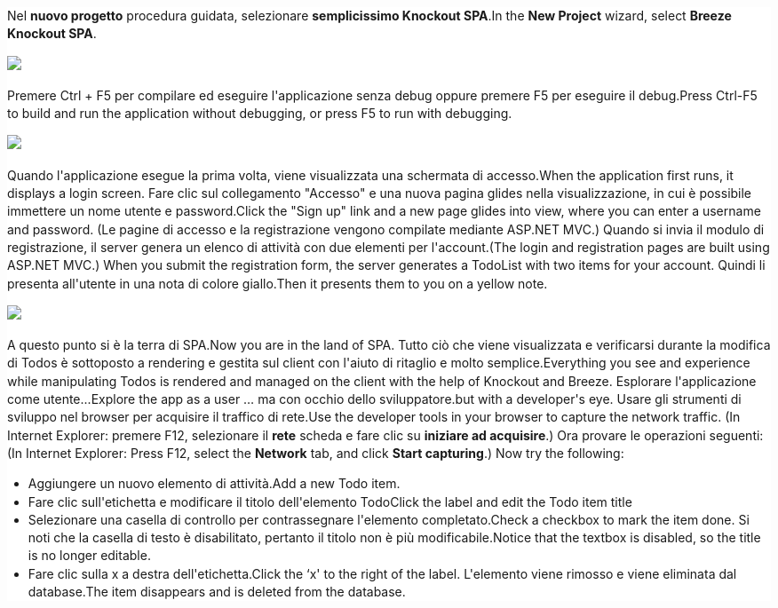 <span data-ttu-id="c2dff-143">Nel **nuovo progetto** procedura guidata, selezionare **semplicissimo Knockout SPA**.</span><span class="sxs-lookup"><span data-stu-id="c2dff-143">In the **New Project** wizard, select **Breeze Knockout SPA**.</span></span>

![](http://www.breezejs.com/sites/all/images/spa-template/SelectBreezeKOSpaTemplate.png)

<span data-ttu-id="c2dff-144">Premere Ctrl + F5 per compilare ed eseguire l'applicazione senza debug oppure premere F5 per eseguire il debug.</span><span class="sxs-lookup"><span data-stu-id="c2dff-144">Press Ctrl-F5 to build and run the application without debugging, or press F5 to run with debugging.</span></span>

![](http://www.breezejs.com/sites/all/images/spa-template/ZephyrRunning.png)

<span data-ttu-id="c2dff-145">Quando l'applicazione esegue la prima volta, viene visualizzata una schermata di accesso.</span><span class="sxs-lookup"><span data-stu-id="c2dff-145">When the application first runs, it displays a login screen.</span></span> <span data-ttu-id="c2dff-146">Fare clic sul collegamento "Accesso" e una nuova pagina glides nella visualizzazione, in cui è possibile immettere un nome utente e password.</span><span class="sxs-lookup"><span data-stu-id="c2dff-146">Click the "Sign up" link and a new page glides into view, where you can enter a username and password.</span></span> <span data-ttu-id="c2dff-147">(Le pagine di accesso e la registrazione vengono compilate mediante ASP.NET MVC.) Quando si invia il modulo di registrazione, il server genera un elenco di attività con due elementi per l'account.</span><span class="sxs-lookup"><span data-stu-id="c2dff-147">(The login and registration pages are built using ASP.NET MVC.) When you submit the registration form, the server generates a TodoList with two items for your account.</span></span> <span data-ttu-id="c2dff-148">Quindi li presenta all'utente in una nota di colore giallo.</span><span class="sxs-lookup"><span data-stu-id="c2dff-148">Then it presents them to you on a yellow note.</span></span>

![](http://www.breezejs.com/sites/all/images/spa-template/TodoList.png)

<span data-ttu-id="c2dff-149">A questo punto si è la terra di SPA.</span><span class="sxs-lookup"><span data-stu-id="c2dff-149">Now you are in the land of SPA.</span></span> <span data-ttu-id="c2dff-150">Tutto ciò che viene visualizzata e verificarsi durante la modifica di Todos è sottoposto a rendering e gestita sul client con l'aiuto di ritaglio e molto semplice.</span><span class="sxs-lookup"><span data-stu-id="c2dff-150">Everything you see and experience while manipulating Todos is rendered and managed on the client with the help of Knockout and Breeze.</span></span> <span data-ttu-id="c2dff-151">Esplorare l'applicazione come utente...</span><span class="sxs-lookup"><span data-stu-id="c2dff-151">Explore the app as a user …</span></span> <span data-ttu-id="c2dff-152">ma con occhio dello sviluppatore.</span><span class="sxs-lookup"><span data-stu-id="c2dff-152">but with a developer's eye.</span></span> <span data-ttu-id="c2dff-153">Usare gli strumenti di sviluppo nel browser per acquisire il traffico di rete.</span><span class="sxs-lookup"><span data-stu-id="c2dff-153">Use the developer tools in your browser to capture the network traffic.</span></span> <span data-ttu-id="c2dff-154">(In Internet Explorer: premere F12, selezionare il **rete** scheda e fare clic su **iniziare ad acquisire**.) Ora provare le operazioni seguenti:</span><span class="sxs-lookup"><span data-stu-id="c2dff-154">(In Internet Explorer: Press F12, select the **Network** tab, and click **Start capturing**.) Now try the following:</span></span>

- <span data-ttu-id="c2dff-155">Aggiungere un nuovo elemento di attività.</span><span class="sxs-lookup"><span data-stu-id="c2dff-155">Add a new Todo item.</span></span>
- <span data-ttu-id="c2dff-156">Fare clic sull'etichetta e modificare il titolo dell'elemento Todo</span><span class="sxs-lookup"><span data-stu-id="c2dff-156">Click the label and edit the Todo item title</span></span>
- <span data-ttu-id="c2dff-157">Selezionare una casella di controllo per contrassegnare l'elemento completato.</span><span class="sxs-lookup"><span data-stu-id="c2dff-157">Check a checkbox to mark the item done.</span></span> <span data-ttu-id="c2dff-158">Si noti che la casella di testo è disabilitato, pertanto il titolo non è più modificabile.</span><span class="sxs-lookup"><span data-stu-id="c2dff-158">Notice that the textbox is disabled, so the title is no longer editable.</span></span>
- <span data-ttu-id="c2dff-159">Fare clic sulla x a destra dell'etichetta.</span><span class="sxs-lookup"><span data-stu-id="c2dff-159">Click the ‘x' to the right of the label.</span></span> <span data-ttu-id="c2dff-160">L'elemento viene rimosso e viene eliminata dal database.</span><span class="sxs-lookup"><span data-stu-id="c2dff-160">The item disappears and is deleted from the database.</span></span>